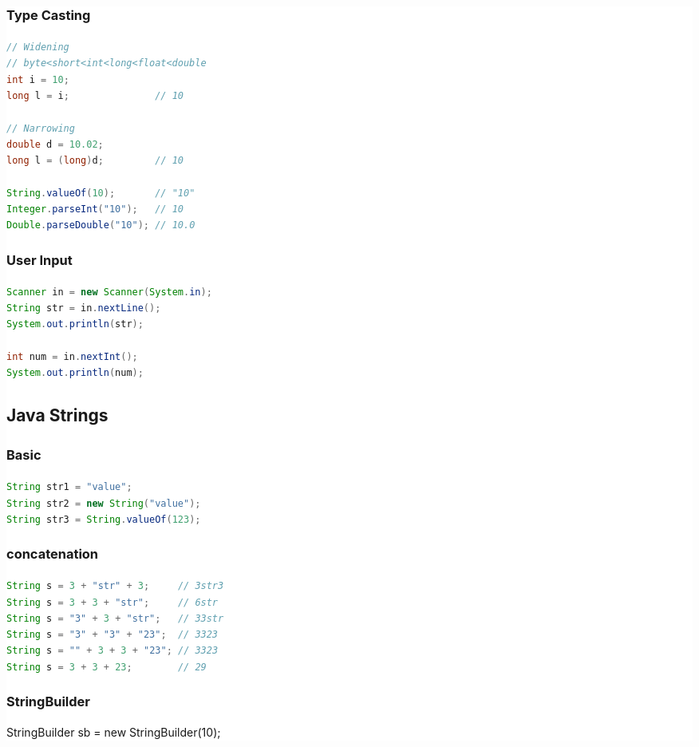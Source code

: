 ### Type Casting

```java
// Widening
// byte<short<int<long<float<double
int i = 10;
long l = i;               // 10

// Narrowing
double d = 10.02;
long l = (long)d;         // 10

String.valueOf(10);       // "10"
Integer.parseInt("10");   // 10
Double.parseDouble("10"); // 10.0
```

### User Input

```java
Scanner in = new Scanner(System.in);
String str = in.nextLine();
System.out.println(str);

int num = in.nextInt();
System.out.println(num);
```

## Java Strings

### Basic

```java
String str1 = "value";
String str2 = new String("value");
String str3 = String.valueOf(123);
```

### concatenation

```java
String s = 3 + "str" + 3;     // 3str3
String s = 3 + 3 + "str";     // 6str
String s = "3" + 3 + "str";   // 33str
String s = "3" + "3" + "23";  // 3323
String s = "" + 3 + 3 + "23"; // 3323
String s = 3 + 3 + 23;        // 29
```

### StringBuilder

StringBuilder sb = new StringBuilder(10);
